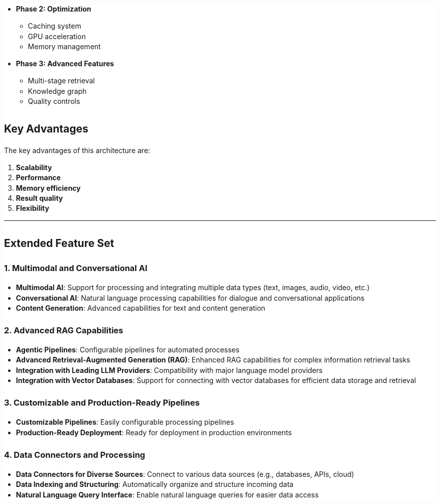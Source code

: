 - **Phase 2: Optimization**
  - Caching system
  - GPU acceleration
  - Memory management

- **Phase 3: Advanced Features**
  - Multi-stage retrieval
  - Knowledge graph
  - Quality controls

## Key Advantages

The key advantages of this architecture are:

1. **Scalability**
2. **Performance**
3. **Memory efficiency**
4. **Result quality**
5. **Flexibility**

---

## Extended Feature Set

### 1. Multimodal and Conversational AI

- **Multimodal AI**: Support for processing and integrating multiple data types (text, images, audio, video, etc.)
- **Conversational AI**: Natural language processing capabilities for dialogue and conversational applications
- **Content Generation**: Advanced capabilities for text and content generation

### 2. Advanced RAG Capabilities

- **Agentic Pipelines**: Configurable pipelines for automated processes
- **Advanced Retrieval-Augmented Generation (RAG)**: Enhanced RAG capabilities for complex information retrieval tasks
- **Integration with Leading LLM Providers**: Compatibility with major language model providers
- **Integration with Vector Databases**: Support for connecting with vector databases for efficient data storage and retrieval

### 3. Customizable and Production-Ready Pipelines

- **Customizable Pipelines**: Easily configurable processing pipelines
- **Production-Ready Deployment**: Ready for deployment in production environments

### 4. Data Connectors and Processing

- **Data Connectors for Diverse Sources**: Connect to various data sources (e.g., databases, APIs, cloud)
- **Data Indexing and Structuring**: Automatically organize and structure incoming data
- **Natural Language Query Interface**: Enable natural language queries for easier data access
